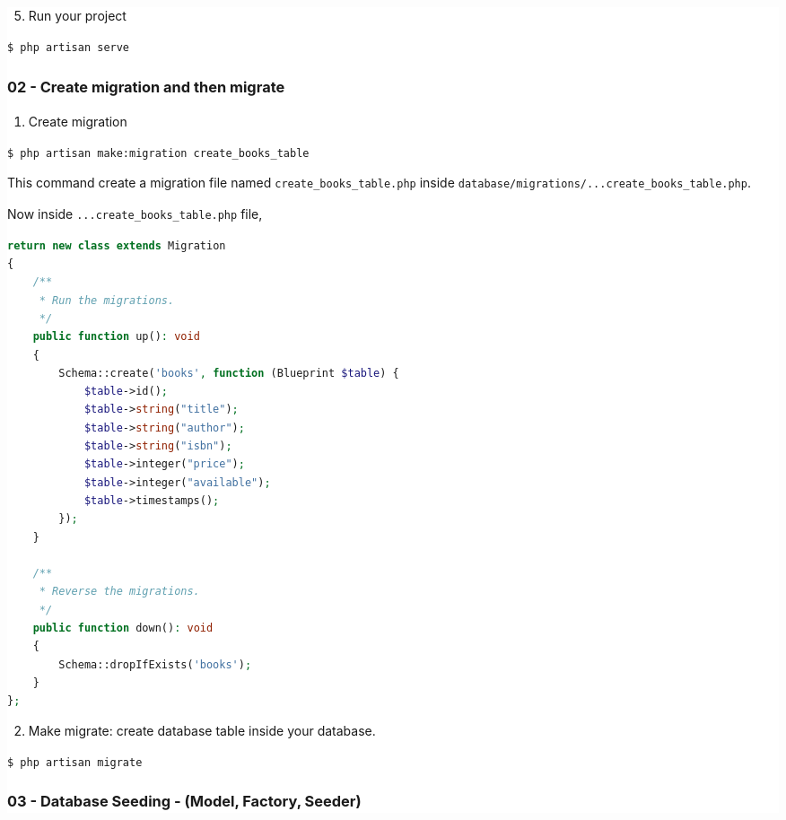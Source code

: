 5. Run your project

```bash
$ php artisan serve 
```

### 02 - Create migration and then migrate

1. Create migration

```bash
$ php artisan make:migration create_books_table
```

This command create a migration file named `create_books_table.php` inside `database/migrations/...create_books_table.php`.

Now inside `...create_books_table.php` file,

```php
return new class extends Migration
{
    /**
     * Run the migrations.
     */
    public function up(): void
    {
        Schema::create('books', function (Blueprint $table) {
            $table->id();
            $table->string("title");
            $table->string("author");
            $table->string("isbn");
            $table->integer("price");
            $table->integer("available");
            $table->timestamps();
        });
    }

    /**
     * Reverse the migrations.
     */
    public function down(): void
    {
        Schema::dropIfExists('books');
    }
};
```

2. Make migrate: create database table inside your database.

```bash
$ php artisan migrate
```

### 03 - Database Seeding - (Model, Factory, Seeder) 
